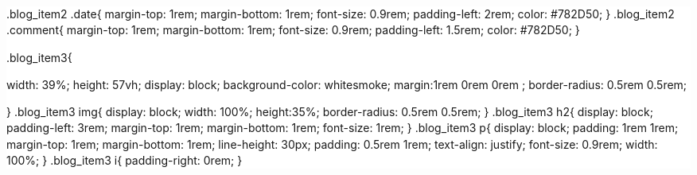 
.blog_item2 .date{
  margin-top: 1rem;
  margin-bottom: 1rem;
font-size: 0.9rem;
padding-left: 2rem;
color: #782D50;
}
.blog_item2 .comment{
  margin-top: 1rem;
  margin-bottom: 1rem;
font-size: 0.9rem;
padding-left: 1.5rem;
color: #782D50;
}

.blog_item3{

  width: 39%;
  height: 57vh;
  display: block;
  background-color: whitesmoke;
  margin:1rem 0rem 0rem ;
  border-radius: 0.5rem 0.5rem;

}
.blog_item3 img{
display: block;
width: 100%;
height:35%;
border-radius: 0.5rem 0.5rem;
}
.blog_item3 h2{
  display: block;
  padding-left: 3rem;
  margin-top: 1rem;
  margin-bottom: 1rem;
font-size: 1rem;
}
.blog_item3 p{
  display: block;
  padding: 1rem 1rem;
  margin-top: 1rem;
  margin-bottom: 1rem;
  line-height: 30px;
  padding: 0.5rem 1rem;
  text-align: justify;
  font-size: 0.9rem;
  width: 100%;
}
.blog_item3 i{
  padding-right: 0rem;
}
